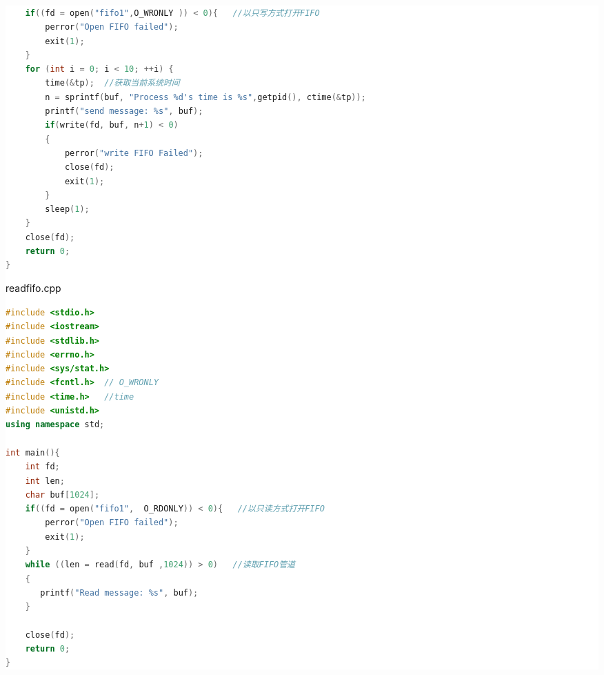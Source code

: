 ```C++
    if((fd = open("fifo1",O_WRONLY )) < 0){   //以只写方式打开FIFO
        perror("Open FIFO failed");
        exit(1);
    }
    for (int i = 0; i < 10; ++i) {
        time(&tp);  //获取当前系统时间
        n = sprintf(buf, "Process %d's time is %s",getpid(), ctime(&tp));
        printf("send message: %s", buf);
        if(write(fd, buf, n+1) < 0)
        {
            perror("write FIFO Failed");
            close(fd);
            exit(1);
        }
        sleep(1);
    }
    close(fd);
    return 0;
}

```

readfifo.cpp

```C++
#include <stdio.h>
#include <iostream>
#include <stdlib.h>
#include <errno.h>
#include <sys/stat.h>
#include <fcntl.h>  // O_WRONLY
#include <time.h>   //time
#include <unistd.h>
using namespace std;

int main(){
    int fd;
    int len;
    char buf[1024];
    if((fd = open("fifo1",  O_RDONLY)) < 0){   //以只读方式打开FIFO
        perror("Open FIFO failed");
        exit(1);
    }
    while ((len = read(fd, buf ,1024)) > 0)   //读取FIFO管道
    {
       printf("Read message: %s", buf);
    }

    close(fd);
    return 0;
}

```

